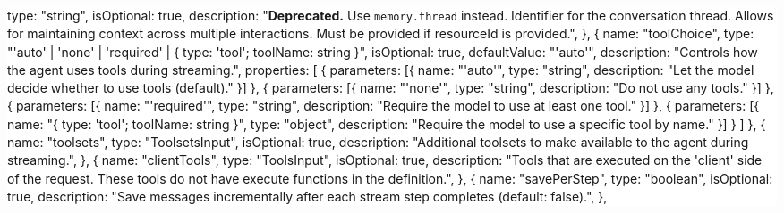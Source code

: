 type: "string",
isOptional: true,
description:
"**Deprecated.** Use `memory.thread` instead. Identifier for the conversation thread. Allows for maintaining context across multiple interactions. Must be provided if resourceId is provided.",
},
{
name: "toolChoice",
type: "'auto' | 'none' | 'required' | { type: 'tool'; toolName: string }",
isOptional: true,
defaultValue: "'auto'",
description: "Controls how the agent uses tools during streaming.",
properties: [
{
parameters: [{
name: "'auto'",
type: "string",
description: "Let the model decide whether to use tools (default)."
}]
},
{
parameters: [{
name: "'none'",
type: "string",
description: "Do not use any tools."
}]
},
{
parameters: [{
name: "'required'",
type: "string",
description: "Require the model to use at least one tool."
}]
},
{
parameters: [{
name: "{ type: 'tool'; toolName: string }",
type: "object",
description: "Require the model to use a specific tool by name."
}]
}
]
},
{
name: "toolsets",
type: "ToolsetsInput",
isOptional: true,
description:
"Additional toolsets to make available to the agent during streaming.",
},
{
name: "clientTools",
type: "ToolsInput",
isOptional: true,
description:
"Tools that are executed on the 'client' side of the request. These tools do not have execute functions in the definition.",
},
{
name: "savePerStep",
type: "boolean",
isOptional: true,
description: "Save messages incrementally after each stream step completes (default: false).",
},